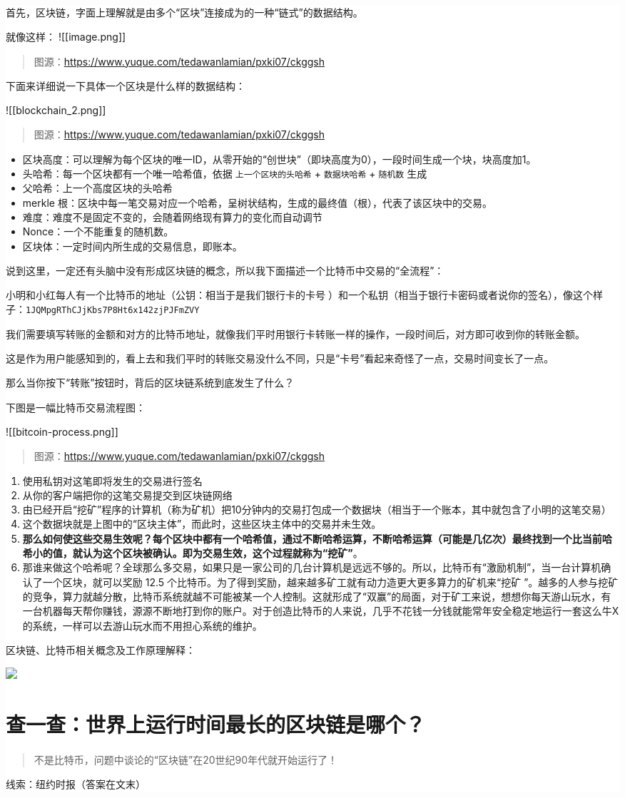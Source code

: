 首先，区块链，字面上理解就是由多个“区块”连接成为的一种“链式”的数据结构。

就像这样：
![[image.png]]
> 图源：https://www.yuque.com/tedawanlamian/pxki07/ckggsh
  
下面来详细说一下具体一个区块是什么样的数据结构：

![[blockchain_2.png]]

> 图源：https://www.yuque.com/tedawanlamian/pxki07/ckggsh

- 区块高度：可以理解为每个区块的唯一ID，从零开始的“创世块”（即块高度为0），一段时间生成一个块，块高度加1。
- 头哈希：每一个区块都有一个唯一哈希值，依据 `上一个区块的头哈希` + `数据块哈希` + `随机数` 生成
- 父哈希：上一个高度区块的头哈希
- merkle 根：区块中每一笔交易对应一个哈希，呈树状结构，生成的最终值（根），代表了该区块中的交易。
- 难度：难度不是固定不变的，会随着网络现有算力的变化而自动调节
- Nonce：一个不能重复的随机数。
- 区块体：一定时间内所生成的交易信息，即账本。

说到这里，一定还有头脑中没有形成区块链的概念，所以我下面描述一个比特币中交易的“全流程”：

小明和小红每人有一个比特币的地址（公钥：相当于是我们银行卡的卡号 ）和一个私钥（相当于银行卡密码或者说你的签名），像这个样子：`1JQMpgRThCJjKbs7P8Ht6x142zjPJFmZVY`

我们需要填写转账的金额和对方的比特币地址，就像我们平时用银行卡转账一样的操作，一段时间后，对方即可收到你的转账金额。

这是作为用户能感知到的，看上去和我们平时的转账交易没什么不同，只是“卡号”看起来奇怪了一点，交易时间变长了一点。

那么当你按下“转账”按钮时，背后的区块链系统到底发生了什么？

下图是一幅比特币交易流程图：

![[bitcoin-process.png]]
> 图源：https://www.yuque.com/tedawanlamian/pxki07/ckggsh

1. 使用私钥对这笔即将发生的交易进行签名
2. 从你的客户端把你的这笔交易提交到区块链网络
3. 由已经开启“挖矿”程序的计算机（称为矿机）把10分钟内的交易打包成一个数据块（相当于一个账本，其中就包含了小明的这笔交易）
4. 这个数据块就是上图中的“区块主体”，而此时，这些区块主体中的交易并未生效。
5. **那么如何使这些交易生效呢？每个区块中都有一个哈希值，通过不断哈希运算，不断哈希运算（可能是几亿次）最终找到一个比当前哈希小的值，就认为这个区块被确认。即为交易生效，这个过程就称为“挖矿”**。
6. 那谁来做这个哈希呢？全球那么多交易，如果只是一家公司的几台计算机是远远不够的。所以，比特币有“激励机制”，当一台计算机确认了一个区块，就可以奖励 $12.5$ 个比特币。为了得到奖励，越来越多矿工就有动力造更大更多算力的矿机来“挖矿 ”。越多的人参与挖矿的竞争，算力就越分散，比特币系统就越不可能被某一个人控制。这就形成了“双赢”的局面，对于矿工来说，想想你每天游山玩水，有一台机器每天帮你赚钱，源源不断地打到你的账户。对于创造比特币的人来说，几乎不花钱一分钱就能常年安全稳定地运行一套这么牛X的系统，一样可以去游山玩水而不用担心系统的维护。


区块链、比特币相关概念及工作原理解释：

![](https://cdn.nlark.com/yuque/0/2022/png/441004/1643268034545-afb48eec-d157-418d-95e6-1fb7bd4aa8f9.png)


# 查一查：世界上运行时间最长的区块链是哪个？

>不是比特币，问题中谈论的“区块链”在20世纪90年代就开始运行了！

线索：纽约时报（答案在文末）

